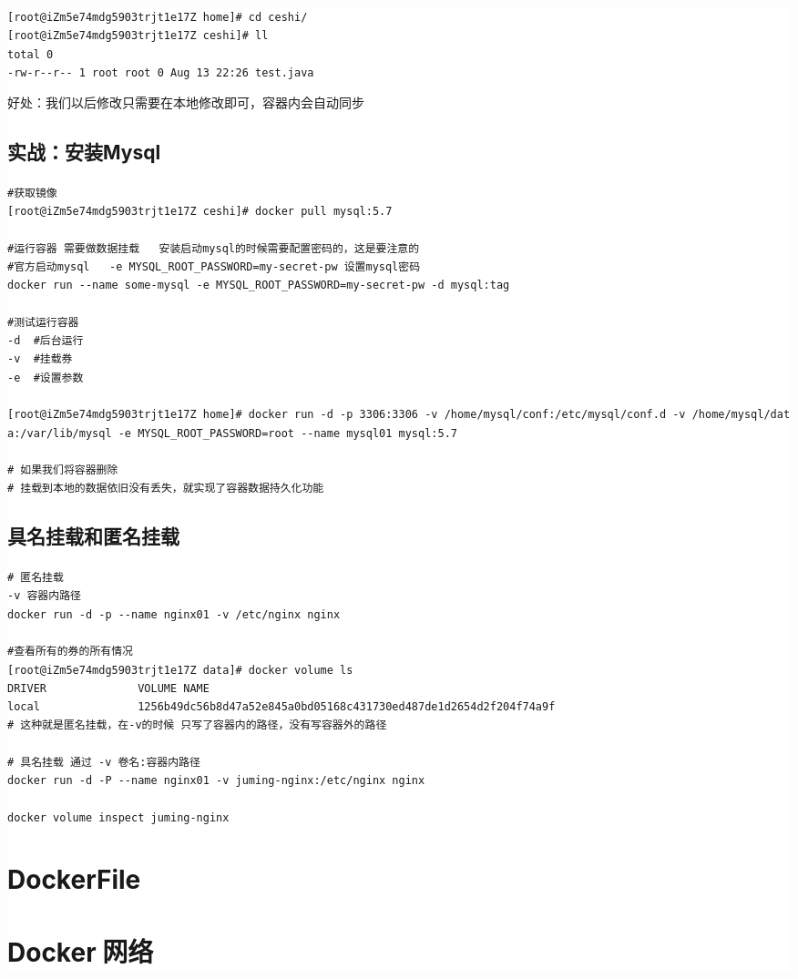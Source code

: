 ```shell
[root@iZm5e74mdg5903trjt1e17Z home]# cd ceshi/
[root@iZm5e74mdg5903trjt1e17Z ceshi]# ll
total 0
-rw-r--r-- 1 root root 0 Aug 13 22:26 test.java
```

好处：我们以后修改只需要在本地修改即可，容器内会自动同步

## 实战：安装Mysql

```shell
#获取镜像
[root@iZm5e74mdg5903trjt1e17Z ceshi]# docker pull mysql:5.7

#运行容器 需要做数据挂载   安装启动mysql的时候需要配置密码的，这是要注意的
#官方启动mysql   -e MYSQL_ROOT_PASSWORD=my-secret-pw 设置mysql密码
docker run --name some-mysql -e MYSQL_ROOT_PASSWORD=my-secret-pw -d mysql:tag

#测试运行容器
-d	#后台运行
-v	#挂载券
-e	#设置参数

[root@iZm5e74mdg5903trjt1e17Z home]# docker run -d -p 3306:3306 -v /home/mysql/conf:/etc/mysql/conf.d -v /home/mysql/data:/var/lib/mysql -e MYSQL_ROOT_PASSWORD=root --name mysql01 mysql:5.7

# 如果我们将容器删除
# 挂载到本地的数据依旧没有丢失，就实现了容器数据持久化功能
```

## 具名挂载和匿名挂载

```shell
# 匿名挂载
-v 容器内路径
docker run -d -p --name nginx01 -v /etc/nginx nginx

#查看所有的券的所有情况
[root@iZm5e74mdg5903trjt1e17Z data]# docker volume ls
DRIVER              VOLUME NAME
local               1256b49dc56b8d47a52e845a0bd05168c431730ed487de1d2654d2f204f74a9f
# 这种就是匿名挂载，在-v的时候 只写了容器内的路径，没有写容器外的路径

# 具名挂载 通过 -v 卷名:容器内路径
docker run -d -P --name nginx01 -v juming-nginx:/etc/nginx nginx

docker volume inspect juming-nginx
```











# DockerFile



# Docker 网络

